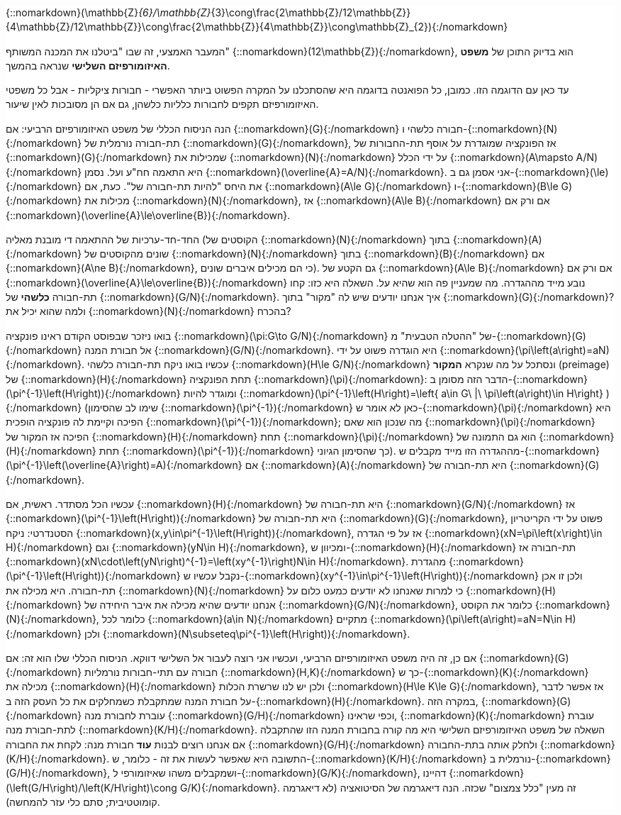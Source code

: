 {::nomarkdown}\(\mathbb{Z}_{6}/\mathbb{Z}_{3}\cong\frac{2\mathbb{Z}/12\mathbb{Z}}{4\mathbb{Z}/12\mathbb{Z}}\cong\frac{2\mathbb{Z}}{4\mathbb{Z}}\cong\mathbb{Z}_{2}\){:/nomarkdown}

המעבר האמצעי, זה שבו "ביטלנו את המכנה המשותף" {::nomarkdown}\(12\mathbb{Z}\){:/nomarkdown}, הוא בדיוק התוכן של <strong>משפט האיזומורפיזם השלישי</strong> שנראה בהמשך.

עד כאן עם הדוגמה הזו. כמובן, כל הפואנטה בדוגמה היא שהסתכלנו על המקרה הפשוט ביותר האפשרי - חבורות ציקליות - אבל כל משפטי האיזומורפיזם תקפים לחבורות כלליות כלשהן, גם אם הן מסובכות לאין שיעור.

הנה הניסוח הכללי של משפט האיזומורפיזם הרביעי: אם {::nomarkdown}\(G\){:/nomarkdown} חבורה כלשהי ו-{::nomarkdown}\(N\){:/nomarkdown} תת-חבורה נורמלית של {::nomarkdown}\(G\){:/nomarkdown}, אז הפונקציה שמוגדרת על אוסף תת-החבורות של {::nomarkdown}\(G\){:/nomarkdown} שמכילות את {::nomarkdown}\(N\){:/nomarkdown} על ידי הכלל {::nomarkdown}\(A\mapsto A/N\){:/nomarkdown} היא התאמה חח"ע ועל. נסמן {::nomarkdown}\(\overline{A}=A/N\){:/nomarkdown}. אני אסמן גם ב-{::nomarkdown}\(\le\){:/nomarkdown} את היחס "להיות תת-חבורה של". כעת, אם {::nomarkdown}\(A\le G\){:/nomarkdown} ו-{::nomarkdown}\(B\le G\){:/nomarkdown} מכילות את {::nomarkdown}\(N\){:/nomarkdown}, אז {::nomarkdown}\(A\le B\){:/nomarkdown} אם ורק אם {::nomarkdown}\(\overline{A}\le\overline{B}\){:/nomarkdown}.

החד-חד-ערכיות של ההתאמה די מובנת מאליה (הקוסטים של {::nomarkdown}\(N\){:/nomarkdown} בתוך {::nomarkdown}\(A\){:/nomarkdown} שונים מהקוסטים של {::nomarkdown}\(N\){:/nomarkdown} בתוך {::nomarkdown}\(B\){:/nomarkdown} אם {::nomarkdown}\(A\ne B\){:/nomarkdown}, כי הם מכילים איברים שונים). גם הקטע של {::nomarkdown}\(A\le B\){:/nomarkdown} אם ורק אם {::nomarkdown}\(\overline{A}\le\overline{B}\){:/nomarkdown} נובע מייד מההגדרה. מה שמעניין פה הוא שהיא על. השאלה היא כזו: קחו תת-חבורה <strong>כלשהי</strong> של {::nomarkdown}\(G/N\){:/nomarkdown}. איך אנחנו יודעים שיש לה "מקור" בתוך {::nomarkdown}\(G\){:/nomarkdown}? ולמה שהוא יכיל את {::nomarkdown}\(N\){:/nomarkdown} בהכרח?

בואו ניזכר שבפוסט הקודם ראינו פונקציה {::nomarkdown}\(\pi:G\to G/N\){:/nomarkdown} של "ההטלה הטבעית" מ-{::nomarkdown}\(G\){:/nomarkdown} אל חבורת המנה {::nomarkdown}\(G/N\){:/nomarkdown}. היא הוגדרה פשוט על ידי {::nomarkdown}\(\pi\left(a\right)=aN\){:/nomarkdown}. עכשיו בואו ניקח תת-חבורה כלשהי {::nomarkdown}\(H\le G/N\){:/nomarkdown} ונסתכל על מה שנקרא <strong>המקור</strong> (preimage) של {::nomarkdown}\(H\){:/nomarkdown} תחת הפונקציה {::nomarkdown}\(\pi\){:/nomarkdown}: הדבר הזה מסומן ב-{::nomarkdown}\(\pi^{-1}\left(H\right)\){:/nomarkdown} ומוגדר להיות {::nomarkdown}\(\pi^{-1}\left(H\right)=\left\{ a\in G\ \|\ \pi\left(a\right)\in H\right\} \){:/nomarkdown} (שימו לב שהסימון {::nomarkdown}\(\pi^{-1}\){:/nomarkdown} כאן לא אומר ש-{::nomarkdown}\(\pi\){:/nomarkdown} היא הפיכה וקיימת לה פונקציה הופכית {::nomarkdown}\(\pi^{-1}\){:/nomarkdown}; מה שנכון הוא שאם {::nomarkdown}\(\pi\){:/nomarkdown} הפיכה אז המקור של {::nomarkdown}\(H\){:/nomarkdown} תחת {::nomarkdown}\(\pi\){:/nomarkdown} הוא גם התמונה של {::nomarkdown}\(H\){:/nomarkdown} תחת {::nomarkdown}\(\pi^{-1}\){:/nomarkdown} כך שהסימון הגיוני). מההגדרה הזו מייד מקבלים ש-{::nomarkdown}\(\pi^{-1}\left(\overline{A}\right)=A\){:/nomarkdown} אם {::nomarkdown}\(A\){:/nomarkdown} היא תת-חבורה של {::nomarkdown}\(G\){:/nomarkdown}.

עכשיו הכל מסתדר. ראשית, אם {::nomarkdown}\(H\){:/nomarkdown} היא תת-חבורה של {::nomarkdown}\(G/N\){:/nomarkdown} אז {::nomarkdown}\(\pi^{-1}\left(H\right)\){:/nomarkdown} היא תת-חבורה של {::nomarkdown}\(G\){:/nomarkdown}, פשוט על ידי הקריטריון הסטנדרטי: ניקח {::nomarkdown}\(x,y\in\pi^{-1}\left(H\right)\){:/nomarkdown}, אז על פי הגדרה {::nomarkdown}\(xN=\pi\left(x\right)\in H\){:/nomarkdown} וגם {::nomarkdown}\(yN\in H\){:/nomarkdown}, ומכיוון ש-{::nomarkdown}\(H\){:/nomarkdown} תת-חבורה אז {::nomarkdown}\(xN\cdot\left(yN\right)^{-1}=\left(xy^{-1}\right)N\in H\){:/nomarkdown}. מהגדרת {::nomarkdown}\(\pi^{-1}\left(H\right)\){:/nomarkdown} נקבל עכשיו ש-{::nomarkdown}\(xy^{-1}\in\pi^{-1}\left(H\right)\){:/nomarkdown} ולכן זו אכן תת-חבורה. היא מכילה את {::nomarkdown}\(N\){:/nomarkdown} כי למרות שאנחנו לא יודעים כמעט כלום על {::nomarkdown}\(H\){:/nomarkdown} אנחנו יודעים שהיא מכילה את איבר היחידה של {::nomarkdown}\(G/N\){:/nomarkdown}, כלומר את הקוסט {::nomarkdown}\(N\){:/nomarkdown}, כלומר לכל {::nomarkdown}\(a\in N\){:/nomarkdown} מתקיים {::nomarkdown}\(\pi\left(a\right)=aN=N\in H\){:/nomarkdown} ולכן {::nomarkdown}\(N\subseteq\pi^{-1}\left(H\right)\){:/nomarkdown}.

אם כן, זה היה משפט האיזומורפיזם הרביעי, ועכשיו אני רוצה לעבור אל השלישי דווקא. הניסוח הכללי שלו הוא זה: אם {::nomarkdown}\(G\){:/nomarkdown} חבורה עם תתי-חבורות נורמליות {::nomarkdown}\(H,K\){:/nomarkdown} כך ש-{::nomarkdown}\(K\){:/nomarkdown} מכילה את {::nomarkdown}\(H\){:/nomarkdown} ולכן יש לנו שרשרת הכלות {::nomarkdown}\(H\le K\le G\){:/nomarkdown}, אז אפשר לדבר על חבורת המנה שמתקבלת כשמחלקים את כל העסק הזה ב-{::nomarkdown}\(H\){:/nomarkdown}. במקרה הזה, {::nomarkdown}\(G\){:/nomarkdown} עוברת לחבורת מנה {::nomarkdown}\(G/H\){:/nomarkdown} וכפי שראינו, {::nomarkdown}\(K\){:/nomarkdown} עוברת לתת-חבורת מנה {::nomarkdown}\(K/H\){:/nomarkdown}. השאלה של משפט האיזומורפיזם השלישי היא מה קורה בחבורת המנה הזו שהתקבלה אם אנחנו רוצים לבנות <strong>עוד</strong> חבורת מנה: לקחת את החבורה {::nomarkdown}\(G/H\){:/nomarkdown} ולחלק אותה בתת-החבורה {::nomarkdown}\(K/H\){:/nomarkdown}. התשובה היא שאפשר לעשות את זה - כלומר, ש-{::nomarkdown}\(K/H\){:/nomarkdown} נורמלית ב-{::nomarkdown}\(G/H\){:/nomarkdown}, ושמקבלים משהו שאיזומורפי ל-{::nomarkdown}\(G/K\){:/nomarkdown}, דהיינו {::nomarkdown}\(\left(G/H\right)/\left(K/H\right)\cong G/K\){:/nomarkdown}. זה מעין "כלל צמצום" שכזה. הנה דיאגרמה של הסיטואציה (לא דיאגרמה קומוטטיבית; סתם כלי עזר להמחשה).
